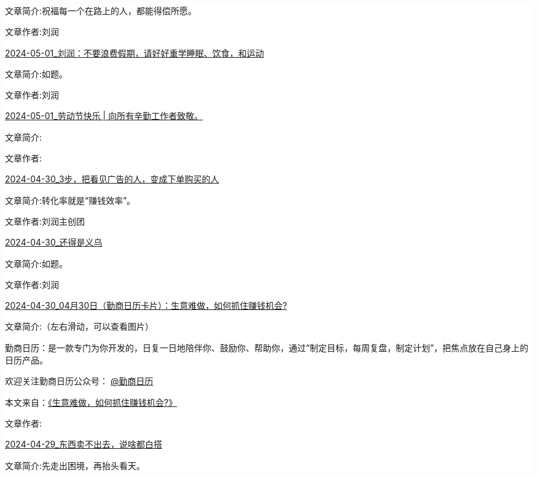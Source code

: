 文章简介:祝福每一个在路上的人，都能得偿所愿。

文章作者:刘润

[2024-05-01_刘润：不要浪费假期，请好好重学睡眠、饮食，和运动](http://mp.weixin.qq.com/s?__biz=MjM5NjM5MjQ4MQ==&mid=2651736801&idx=2&sn=ea9f38203bd4bb0f7112b7c666dcc111&chksm=bd1311af8a6498b930d7fb5e62814db1dea712bc0453e1961370c90757e84ec25766c2f8918e#rd)

文章简介:如题。

文章作者:刘润

[2024-05-01_劳动节快乐 | 向所有辛勤工作者致敬。](http://mp.weixin.qq.com/s?__biz=MjM5NjM5MjQ4MQ==&mid=2651736801&idx=3&sn=35ebef820f73c62d17ec81613616ce34&chksm=bd1311af8a6498b9d018e8ddf944fa48ed48edf39e86337188d16d96f1ec175654a2e2ff1d9c#rd)

文章简介:

文章作者:

[2024-04-30_3步，把看见广告的人，变成下单购买的人](http://mp.weixin.qq.com/s?__biz=MjM5NjM5MjQ4MQ==&mid=2651736577&idx=1&sn=e692caaa4dc87ffb04f274ab631413a0&chksm=bd13114f8a6498591abebdbaf2811bae67bc4afc7f68e20f6e3e6be8a81311e1288e0a7fb6e9#rd)

文章简介:转化率就是“赚钱效率”。

文章作者:刘润主创团

[2024-04-30_还得是义乌](http://mp.weixin.qq.com/s?__biz=MjM5NjM5MjQ4MQ==&mid=2651736577&idx=2&sn=f528af34e1b79f13fe3793c1dd989882&chksm=bd13114f8a6498590af1fa0a0b0582125083cddafdd52461890542759549e08992e90e3df1dd#rd)

文章简介:如题。

文章作者:刘润

[2024-04-30_04月30日（勤商日历卡片）：生意难做，如何抓住赚钱机会?](http://mp.weixin.qq.com/s?__biz=MjM5NjM5MjQ4MQ==&mid=2651736577&idx=3&sn=2082cddd591300c14af88cf941d77c32&chksm=bd13114f8a649859a48dc913def3e9d4445d933bd4add3c393515ab84ed0cf9ca87c1a1a40cb#rd)

文章简介:（左右滑动，可以查看图片）

勤商日历：是一款专门为你开发的，日复一日地陪伴你、鼓励你、帮助你，通过“制定目标，每周复盘，制定计划”，把焦点放在自己身上的日历产品。

欢迎关注勤商日历公众号： <a target="_blank" class="js_mention_entry wx_at_link" data-username="gh_ccf9e2b1cb7b" data-biz="Mzg3MzUxOTkyNQ==" href="https://mp.weixin.qq.com/mp/readtemplate?t=pages/link_mid_jump&biz=Mzg3MzUxOTkyNQ==">@勤商日历</a> 

本文来自：<a target="_blank" data-itemshowtype="0" href="http://mp.weixin.qq.com/s?__biz=MjM5NjM5MjQ4MQ==&mid=2651672766&idx=1&sn=27da224e95a50effff73ca9a27dd2dd1&chksm=bd100bf08a6782e6a4bcde414a894dde54596a5455c7bc988b64fd549ebfc1e45f72eb08d1f1&token=1575622722&lang=zh_CN&scene=142#wechat_redirect">《生意难做，如何抓住赚钱机会?》</a>

文章作者:

[2024-04-29_东西卖不出去，说啥都白搭](http://mp.weixin.qq.com/s?__biz=MjM5NjM5MjQ4MQ==&mid=2651736417&idx=1&sn=9e8b5a29966be7e260a1962c8b89145d&chksm=bd13122f8a649b39ed160c9c05eb0b77c791eb6fb7f7d60aab2fe435338eb665a1863a7c3641#rd)

文章简介:先走出困境，再抬头看天。
